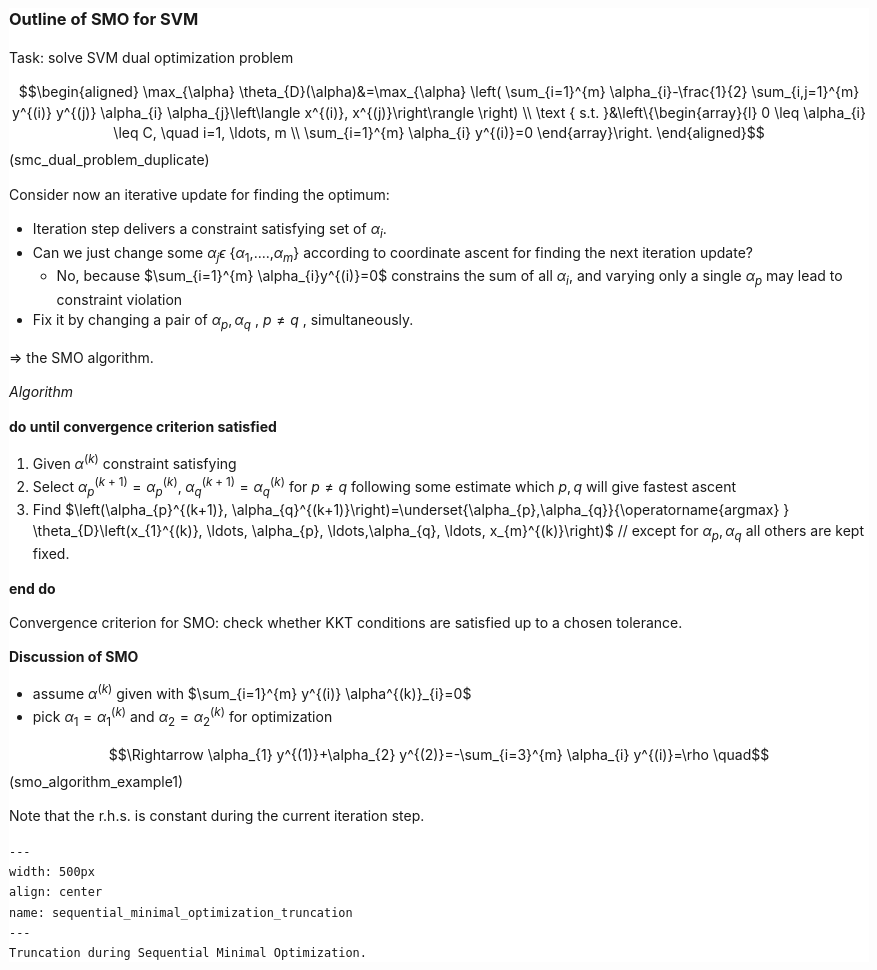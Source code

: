 ### Outline of SMO for SVM

Task: solve SVM dual optimization problem

$$\begin{aligned}
\max_{\alpha} \theta_{D}(\alpha)&=\max_{\alpha} \left( \sum_{i=1}^{m} \alpha_{i}-\frac{1}{2} \sum_{i,j=1}^{m} y^{(i)} y^{(j)} \alpha_{i} \alpha_{j}\left\langle x^{(i)}, x^{(j)}\right\rangle \right) \\
\text { s.t. }&\left\{\begin{array}{l}
0 \leq \alpha_{i} \leq C, \quad i=1, \ldots, m \\
\sum_{i=1}^{m} \alpha_{i} y^{(i)}=0
\end{array}\right.
\end{aligned}$$ (smc_dual_problem_duplicate)

Consider now an iterative update for finding the optimum:
- Iteration step delivers a constraint satisfying set of $\alpha_{i}$.
- Can we just change some $\alpha_{j} \epsilon$ {$\alpha_{1}$,....,$\alpha_{m}$} according to coordinate ascent for finding the next iteration update?
    - No, because $\sum_{i=1}^{m} \alpha_{i}y^{(i)}=0$ constrains the sum of all $\alpha_{i}$, and varying only a single $\alpha_{p}$ may lead to constraint violation
- Fix it by changing a pair of $\alpha_{p},\alpha_{q}$ , $p\ne q$ , simultaneously.

$\Rightarrow$ the SMO algorithm.

_Algorithm_

**do until convergence criterion satisfied**

1. Given $\alpha^{(k)}$ constraint satisfying
2. Select $\alpha_{p}^{(k+1)}=\alpha_{p}^{(k)}, \; \alpha_{q}^{(k+1)}=\alpha_{q}^{(k)}$ for $p \ne q$ following some estimate which $p,q$ will give fastest ascent
3. Find $\left(\alpha_{p}^{(k+1)}, \alpha_{q}^{(k+1)}\right)=\underset{\alpha_{p},\alpha_{q}}{\operatorname{argmax} } \theta_{D}\left(x_{1}^{(k)}, \ldots, \alpha_{p},  \ldots,\alpha_{q}, \ldots, x_{m}^{(k)}\right)$
// except for $\alpha_{p},\alpha_{q}$ all others are kept fixed.

**end do**

Convergence criterion for SMO: check whether KKT conditions are satisfied up to a chosen tolerance.
  
**Discussion of SMO**

- assume $\alpha^{(k)}$ given with $\sum_{i=1}^{m} y^{(i)}  \alpha^{(k)}_{i}=0$
- pick $\alpha_{1}=\alpha^{(k)}_1$ and  $\alpha_2=\alpha^{(k)}_2$ for optimization

$$\Rightarrow \alpha_{1} y^{(1)}+\alpha_{2} y^{(2)}=-\sum_{i=3}^{m} \alpha_{i} y^{(i)}=\rho \quad$$ (smo_algorithm_example1)

Note that the r.h.s. is constant during the current iteration step.

```{figure} ../imgs/svm/sequential_minimal_optimization_truncation.png
---
width: 500px
align: center
name: sequential_minimal_optimization_truncation
---
Truncation during Sequential Minimal Optimization.
```
